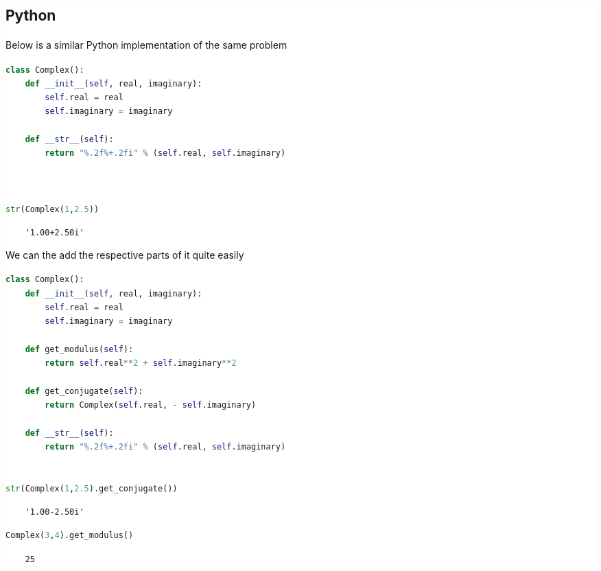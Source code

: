 
## Python
Below is a similar Python implementation of the same problem

```python
class Complex():
	def __init__(self, real, imaginary):
		self.real = real
		self.imaginary = imaginary
	
	def __str__(self):
		return "%.2f%+.2fi" % (self.real, self.imaginary)
		


str(Complex(1,2.5))
```


```
    '1.00+2.50i'
```


We can the add the respective parts of it quite easily

```python
class Complex():
	def __init__(self, real, imaginary):
		self.real = real
		self.imaginary = imaginary
	
	def get_modulus(self):
		return self.real**2 + self.imaginary**2

	def get_conjugate(self):
		return Complex(self.real, - self.imaginary)
	
	def __str__(self):
		return "%.2f%+.2fi" % (self.real, self.imaginary)


str(Complex(1,2.5).get_conjugate())
```


```
    '1.00-2.50i'
```


```python
Complex(3,4).get_modulus()
```


```
    25
```
